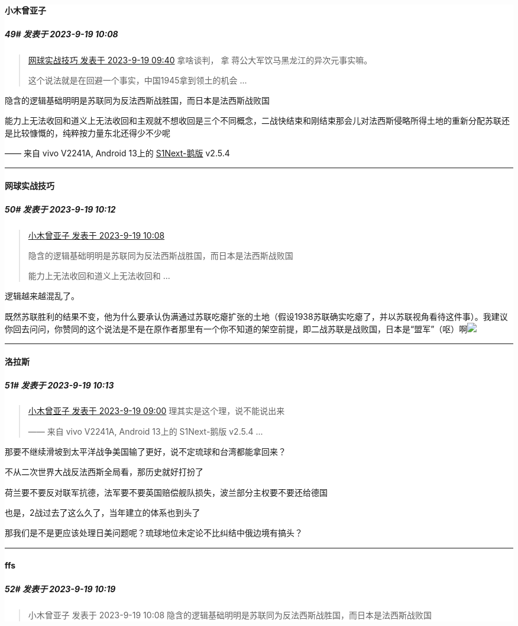####  小木曾亚子  
##### 49#       发表于 2023-9-19 10:08

<blockquote><a href="httphttps://bbs.saraba1st.com/2b/forum.php?mod=redirect&amp;goto=findpost&amp;pid=62454528&amp;ptid=2153346" target="_blank">网球实战技巧 发表于 2023-9-19 09:40</a>
拿啥谈判， 拿 蒋公大军饮马黑龙江的异次元事实嘛。

这个说法就是在回避一个事实，中国1945拿到领土的机会 ...</blockquote>
隐含的逻辑基础明明是苏联同为反法西斯战胜国，而日本是法西斯战败国

能力上无法收回和道义上无法收回和主观就不想收回是三个不同概念，二战快结束和刚结束那会儿对法西斯侵略所得土地的重新分配苏联还是比较慷慨的，纯粹按力量东北还得少不少呢

—— 来自 vivo V2241A, Android 13上的 [S1Next-鹅版](https://github.com/ykrank/S1-Next/releases) v2.5.4

*****

####  网球实战技巧  
##### 50#       发表于 2023-9-19 10:12

<blockquote><a href="httphttps://bbs.saraba1st.com/2b/forum.php?mod=redirect&amp;goto=findpost&amp;pid=62454844&amp;ptid=2153346" target="_blank">小木曾亚子 发表于 2023-9-19 10:08</a>

隐含的逻辑基础明明是苏联同为反法西斯战胜国，而日本是法西斯战败国

能力上无法收回和道义上无法收回和 ...</blockquote>
逻辑越来越混乱了。

既然苏联胜利的结果不变，他为什么要承认伪满通过苏联吃瘪扩张的土地（假设1938苏联确实吃瘪了，并以苏联视角看待这件事）。我建议你回去问问，你赞同的这个说法是不是在原作者那里有一个你不知道的架空前提，即二战苏联是战败国，日本是“盟军”（呕）啊<img src="https://static.saraba1st.com/image/smiley/face2017/166.png" referrerpolicy="no-referrer">

*****

####  洛拉斯  
##### 51#       发表于 2023-9-19 10:13

<blockquote><a href="httphttps://bbs.saraba1st.com/2b/forum.php?mod=redirect&amp;goto=findpost&amp;pid=62454059&amp;ptid=2153346" target="_blank">小木曾亚子 发表于 2023-9-19 09:00</a>
理其实是这个理，说不能说出来

—— 来自 vivo V2241A, Android 13上的 S1Next-鹅版 v2.5.4 ...</blockquote>
那要不继续滑坡到太平洋战争美国输了更好，说不定琉球和台湾都能拿回来？

不从二次世界大战反法西斯全局看，那历史就好打扮了

荷兰要不要反对联军抗德，法军要不要英国赔偿舰队损失，波兰部分主权要不要还给德国

也是，2战过去了这么久了，当年建立的体系也到头了

那我们是不是更应该处理日美问题呢？琉球地位未定论不比纠结中俄边境有搞头？

*****

####  ffs  
##### 52#       发表于 2023-9-19 10:19

<blockquote>小木曾亚子 发表于 2023-9-19 10:08
隐含的逻辑基础明明是苏联同为反法西斯战胜国，而日本是法西斯战败国
